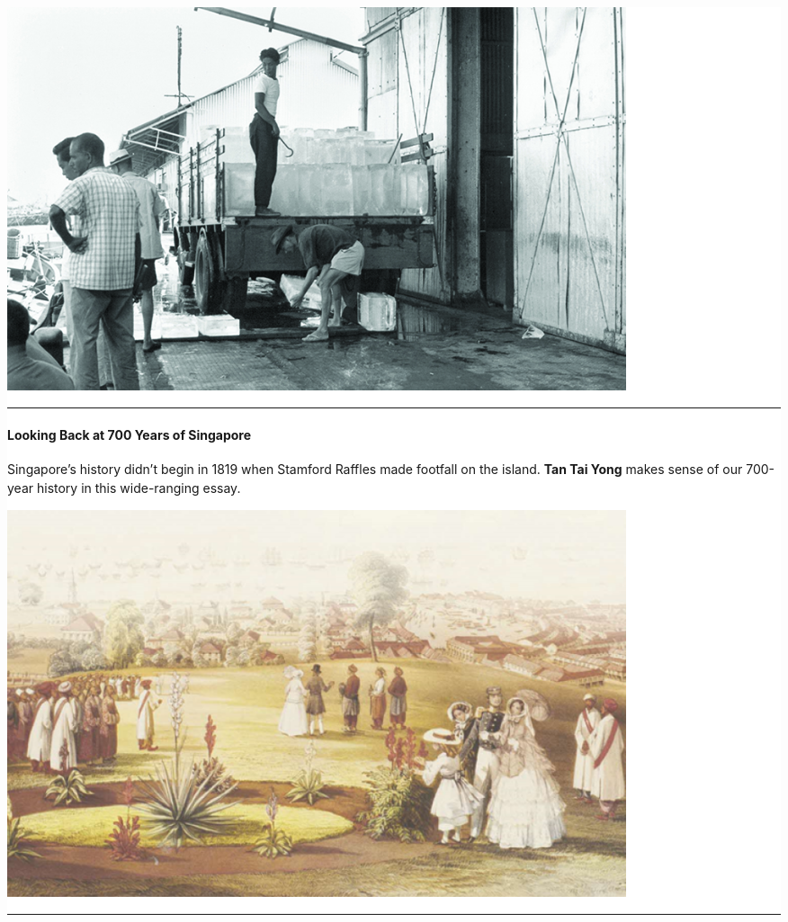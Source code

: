 <img src="/images/Vol%2020%20Issue%202/IceMaking/image6.jpg" style="width:80%;">
<hr>

#### <a style="text-decoration: none; font-weight: bold;" href="/vol-14/issue-4/jan-mar-2019/looking-back-at-sg/">Looking Back at 700 Years of Singapore</a>

 Singapore’s history didn’t begin in 1819 when Stamford Raffles made footfall on the island.&nbsp;**Tan Tai Yong**&nbsp;makes sense of our 700-year history in this wide-ranging essay.

<img src="/images/Vol-14-issue-4/looking-back-at-700-yrs-of-sg/LookingBack_topic.png" style="width:80%;">
<hr>
